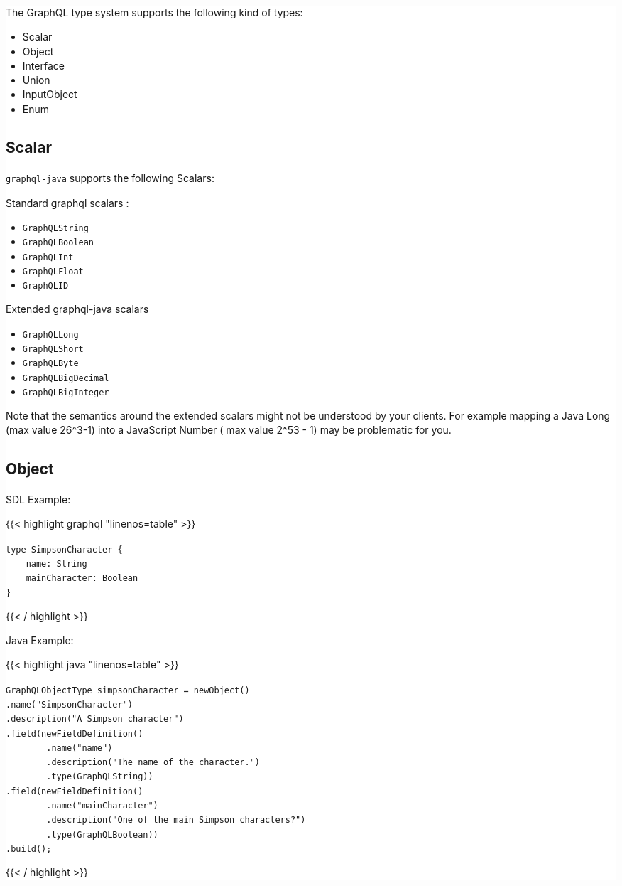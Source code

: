 The GraphQL type system supports the following kind of types:

* Scalar
* Object
* Interface
* Union
* InputObject
* Enum



## Scalar

``graphql-java`` supports the following Scalars:


Standard graphql scalars : 
* ``GraphQLString``
* ``GraphQLBoolean``
* ``GraphQLInt``
* ``GraphQLFloat``
* ``GraphQLID``

Extended graphql-java scalars

* ``GraphQLLong``
* ``GraphQLShort``
* ``GraphQLByte``
* ``GraphQLBigDecimal``
* ``GraphQLBigInteger``

Note that the semantics around the extended scalars might not be understood by your clients.  For example mapping a Java Long (max value 26^3-1) into a JavaScript Number ( max value 2^53 - 1)
may be problematic for you.


## Object

SDL Example:

{{< highlight graphql "linenos=table" >}}

    type SimpsonCharacter {
        name: String
        mainCharacter: Boolean
    }

{{< / highlight >}}



Java Example:

{{< highlight java "linenos=table" >}}

    GraphQLObjectType simpsonCharacter = newObject()
    .name("SimpsonCharacter")
    .description("A Simpson character")
    .field(newFieldDefinition()
            .name("name")
            .description("The name of the character.")
            .type(GraphQLString))
    .field(newFieldDefinition()
            .name("mainCharacter")
            .description("One of the main Simpson characters?")
            .type(GraphQLBoolean))
    .build();
{{< / highlight >}}
